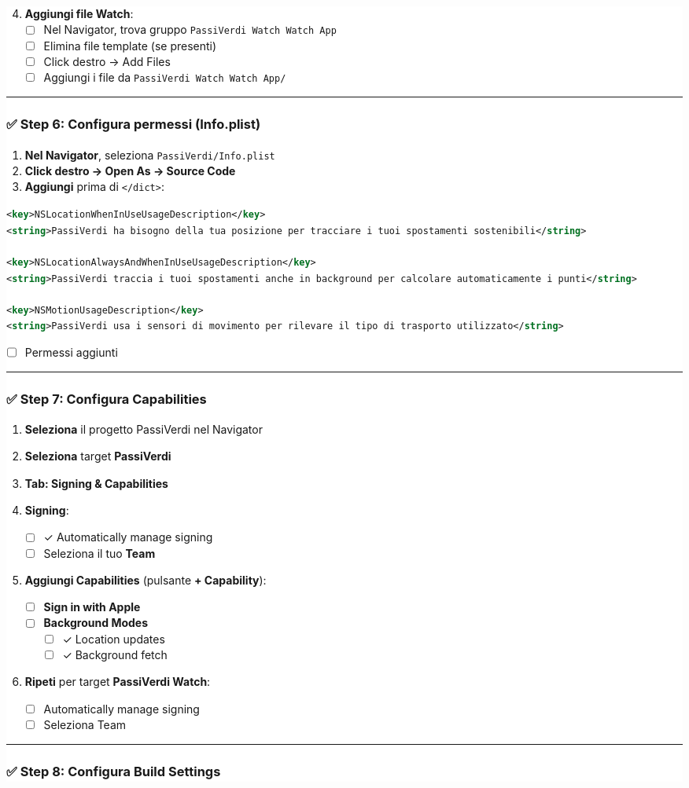4. **Aggiungi file Watch**:
   - [ ] Nel Navigator, trova gruppo `PassiVerdi Watch Watch App`
   - [ ] Elimina file template (se presenti)
   - [ ] Click destro → Add Files
   - [ ] Aggiungi i file da `PassiVerdi Watch Watch App/`

---

### ✅ Step 6: Configura permessi (Info.plist)

1. **Nel Navigator**, seleziona `PassiVerdi/Info.plist`
2. **Click destro → Open As → Source Code**
3. **Aggiungi** prima di `</dict>`:

```xml
<key>NSLocationWhenInUseUsageDescription</key>
<string>PassiVerdi ha bisogno della tua posizione per tracciare i tuoi spostamenti sostenibili</string>

<key>NSLocationAlwaysAndWhenInUseUsageDescription</key>
<string>PassiVerdi traccia i tuoi spostamenti anche in background per calcolare automaticamente i punti</string>

<key>NSMotionUsageDescription</key>
<string>PassiVerdi usa i sensori di movimento per rilevare il tipo di trasporto utilizzato</string>
```

- [ ] Permessi aggiunti

---

### ✅ Step 7: Configura Capabilities

1. **Seleziona** il progetto PassiVerdi nel Navigator
2. **Seleziona** target **PassiVerdi**
3. **Tab: Signing & Capabilities**

4. **Signing**:
   - [ ] ✓ Automatically manage signing
   - [ ] Seleziona il tuo **Team**

5. **Aggiungi Capabilities** (pulsante **+ Capability**):
   - [ ] **Sign in with Apple**
   - [ ] **Background Modes**
     - [ ] ✓ Location updates
     - [ ] ✓ Background fetch

6. **Ripeti** per target **PassiVerdi Watch**:
   - [ ] Automatically manage signing
   - [ ] Seleziona Team

---

### ✅ Step 8: Configura Build Settings
